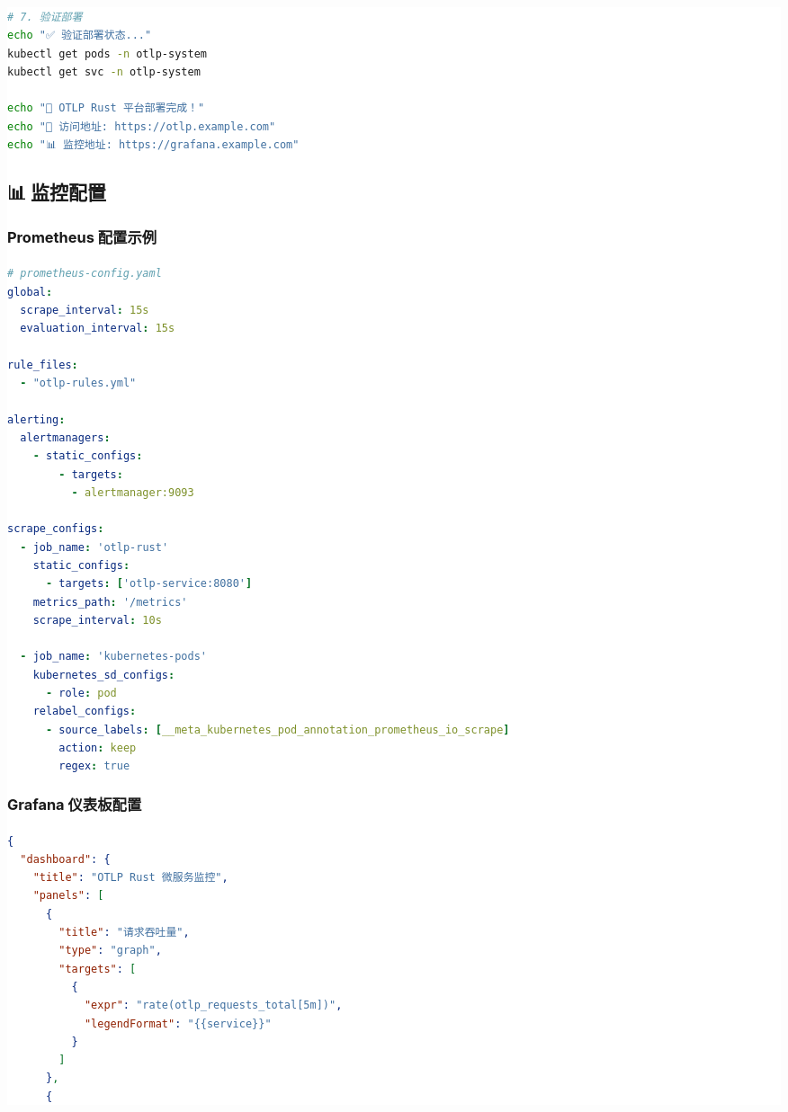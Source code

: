 ```bash
# 7. 验证部署
echo "✅ 验证部署状态..."
kubectl get pods -n otlp-system
kubectl get svc -n otlp-system

echo "🎉 OTLP Rust 平台部署完成！"
echo "📱 访问地址: https://otlp.example.com"
echo "📊 监控地址: https://grafana.example.com"
```

## 📊 监控配置

### Prometheus 配置示例

```yaml
# prometheus-config.yaml
global:
  scrape_interval: 15s
  evaluation_interval: 15s

rule_files:
  - "otlp-rules.yml"

alerting:
  alertmanagers:
    - static_configs:
        - targets:
          - alertmanager:9093

scrape_configs:
  - job_name: 'otlp-rust'
    static_configs:
      - targets: ['otlp-service:8080']
    metrics_path: '/metrics'
    scrape_interval: 10s

  - job_name: 'kubernetes-pods'
    kubernetes_sd_configs:
      - role: pod
    relabel_configs:
      - source_labels: [__meta_kubernetes_pod_annotation_prometheus_io_scrape]
        action: keep
        regex: true
```

### Grafana 仪表板配置

```json
{
  "dashboard": {
    "title": "OTLP Rust 微服务监控",
    "panels": [
      {
        "title": "请求吞吐量",
        "type": "graph",
        "targets": [
          {
            "expr": "rate(otlp_requests_total[5m])",
            "legendFormat": "{{service}}"
          }
        ]
      },
      {
```